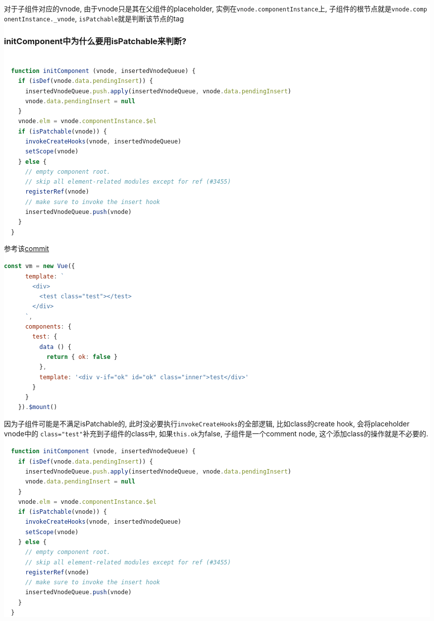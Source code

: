 对于子组件对应的vnode, 由于vnode只是其在父组件的placeholder, 实例在`vnode.componentInstance`上, 子组件的根节点就是`vnode.componentInstance._vnode`, `isPatchable`就是判断该节点的tag

### initComponent中为什么要用isPatchable来判断?
```js

  function initComponent (vnode, insertedVnodeQueue) {
    if (isDef(vnode.data.pendingInsert)) {
      insertedVnodeQueue.push.apply(insertedVnodeQueue, vnode.data.pendingInsert)
      vnode.data.pendingInsert = null
    }
    vnode.elm = vnode.componentInstance.$el
    if (isPatchable(vnode)) {
      invokeCreateHooks(vnode, insertedVnodeQueue)
      setScope(vnode)
    } else {
      // empty component root.
      // skip all element-related modules except for ref (#3455)
      registerRef(vnode)
      // make sure to invoke the insert hook
      insertedVnodeQueue.push(vnode)
    }
  }
```

参考该[commit](https://github.com/vuejs/vue/commit/efb603570e271b9627c735c0ab2b3b11e292f151)

```js
const vm = new Vue({
      template: `
        <div>
          <test class="test"></test>
        </div>
      `,
      components: {
        test: {
          data () {
            return { ok: false }
          },
          template: '<div v-if="ok" id="ok" class="inner">test</div>'
        }
      }
    }).$mount()
```
因为子组件可能是不满足isPatchable的, 此时没必要执行`invokeCreateHooks`的全部逻辑,
比如class的create hook, 会将placeholder vnode中的 `class="test"`补充到子组件的class中, 如果`this.ok`为false, 子组件是一个comment node, 这个添加class的操作就是不必要的.

```js
  function initComponent (vnode, insertedVnodeQueue) {
    if (isDef(vnode.data.pendingInsert)) {
      insertedVnodeQueue.push.apply(insertedVnodeQueue, vnode.data.pendingInsert)
      vnode.data.pendingInsert = null
    }
    vnode.elm = vnode.componentInstance.$el
    if (isPatchable(vnode)) {
      invokeCreateHooks(vnode, insertedVnodeQueue)
      setScope(vnode)
    } else {
      // empty component root.
      // skip all element-related modules except for ref (#3455)
      registerRef(vnode)
      // make sure to invoke the insert hook
      insertedVnodeQueue.push(vnode)
    }
  }
```